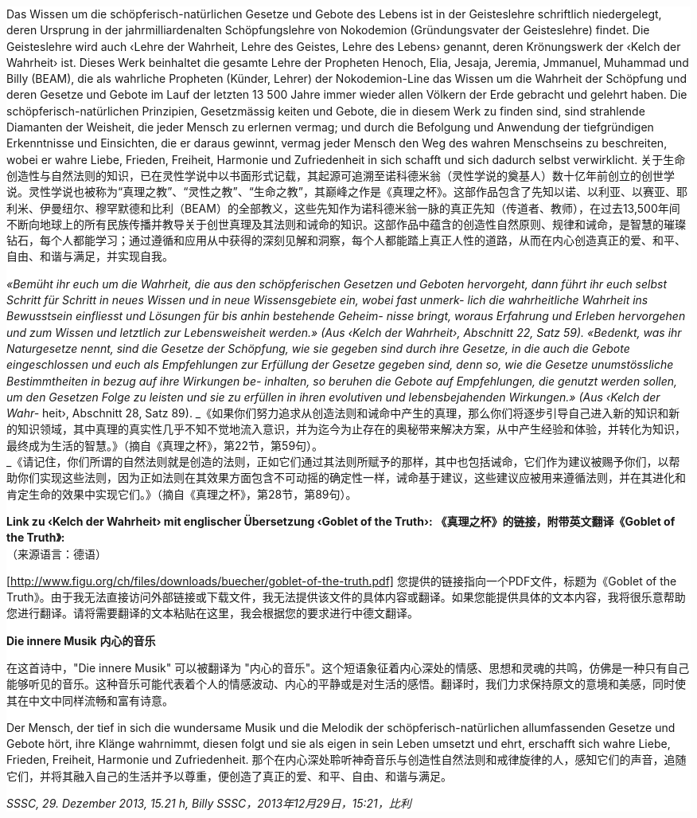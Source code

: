Das Wissen um die schöpferisch-natürlichen Gesetze und Gebote des Lebens ist in der Geisteslehre schriftlich niedergelegt, deren Ursprung in der jahrmilliardenalten Schöpfungslehre von Nokodemion (Gründungsvater der Geisteslehre) findet. Die Geisteslehre wird auch ‹Lehre der Wahrheit, Lehre des Geistes, Lehre des Lebens› genannt, deren Krönungswerk der ‹Kelch der Wahrheit› ist. Dieses Werk beinhaltet die gesamte Lehre der Propheten Henoch, Elia, Jesaja, Jeremia, Jmmanuel, Muhammad und Billy (BEAM), die als wahrliche Propheten (Künder, Lehrer) der Nokodemion-Line das Wissen um die Wahrheit der Schöpfung und deren Gesetze und Gebote im Lauf der letzten 13 500 Jahre immer wieder allen Völkern der Erde gebracht und gelehrt haben. Die schöpferisch-natürlichen Prinzipien, Gesetzmässig keiten und Gebote, die in diesem Werk zu finden sind, sind strahlende Diamanten der Weisheit, die jeder Mensch zu erlernen vermag; und durch die Befolgung und Anwendung der tiefgründigen Erkenntnisse und Einsichten, die er daraus gewinnt, vermag jeder Mensch den Weg des wahren Menschseins zu beschreiten, wobei er wahre Liebe, Frieden, Freiheit, Harmonie und Zufriedenheit in sich schafft und sich dadurch selbst verwirklicht.
关于生命创造性与自然法则的知识，已在灵性学说中以书面形式记载，其起源可追溯至诺科德米翁（灵性学说的奠基人）数十亿年前创立的创世学说。灵性学说也被称为“真理之教”、“灵性之教”、“生命之教”，其巅峰之作是《真理之杯》。这部作品包含了先知以诺、以利亚、以赛亚、耶利米、伊曼纽尔、穆罕默德和比利（BEAM）的全部教义，这些先知作为诺科德米翁一脉的真正先知（传道者、教师），在过去13,500年间不断向地球上的所有民族传播并教导关于创世真理及其法则和诫命的知识。这部作品中蕴含的创造性自然原则、规律和诫命，是智慧的璀璨钻石，每个人都能学习；通过遵循和应用从中获得的深刻见解和洞察，每个人都能踏上真正人性的道路，从而在内心创造真正的爱、和平、自由、和谐与满足，并实现自我。

_«Bemüht ihr euch um die Wahrheit, die aus den schöpferischen Gesetzen und Geboten hervorgeht, dann_ _führt ihr euch selbst Schritt für Schritt in neues Wissen und in neue Wissensgebiete ein, wobei fast unmerk-_ _lich die wahrheitliche Wahrheit ins Bewusstsein einfliesst und Lösungen für bis anhin bestehende Geheim-_ _nisse bringt, woraus Erfahrung und Erleben hervorgehen und zum Wissen und letztlich zur Lebensweisheit_ _werden.» (Aus ‹Kelch der Wahrheit›, Abschnitt 22, Satz 59)._ _«Bedenkt, was ihr Naturgesetze nennt, sind die Gesetze der Schöpfung, wie sie gegeben sind durch ihre_ _Gesetze, in die auch die Gebote eingeschlossen und euch als Empfehlungen zur Erfüllung der Gesetze_ _gegeben sind, denn so, wie die Gesetze unumstössliche Bestimmtheiten in bezug auf ihre Wirkungen be-_ _inhalten, so beruhen die Gebote auf Empfehlungen, die genutzt werden sollen, um den Gesetzen Folge zu_ _leisten und sie zu erfüllen in ihren evolutiven und lebensbejahenden Wirkungen.» (Aus ‹Kelch der Wahr-_ heit›, Abschnitt 28, Satz 89).
_《如果你们努力追求从创造法则和诫命中产生的真理，那么你们将逐步引导自己进入新的知识和新的知识领域，其中真理的真实性几乎不知不觉地流入意识，并为迄今为止存在的奥秘带来解决方案，从中产生经验和体验，并转化为知识，最终成为生活的智慧。》（摘自《真理之杯》，第22节，第59句）。  
_《请记住，你们所谓的自然法则就是创造的法则，正如它们通过其法则所赋予的那样，其中也包括诫命，它们作为建议被赐予你们，以帮助你们实现这些法则，因为正如法则在其效果方面包含不可动摇的确定性一样，诫命基于建议，这些建议应被用来遵循法则，并在其进化和肯定生命的效果中实现它们。》（摘自《真理之杯》，第28节，第89句）。

**Link zu ‹Kelch der Wahrheit› mit englischer Übersetzung ‹Goblet of the Truth›:**
**《真理之杯》的链接，附带英文翻译《Goblet of the Truth》:**  
（来源语言：德语）

[http://www.figu.org/ch/files/downloads/buecher/goblet-of-the-truth.pdf]
您提供的链接指向一个PDF文件，标题为《Goblet of the Truth》。由于我无法直接访问外部链接或下载文件，我无法提供该文件的具体内容或翻译。如果您能提供具体的文本内容，我将很乐意帮助您进行翻译。请将需要翻译的文本粘贴在这里，我会根据您的要求进行中德文翻译。

**Die innere Musik**
**内心的音乐**

在这首诗中，"Die innere Musik" 可以被翻译为 "内心的音乐"。这个短语象征着内心深处的情感、思想和灵魂的共鸣，仿佛是一种只有自己能够听见的音乐。这种音乐可能代表着个人的情感波动、内心的平静或是对生活的感悟。翻译时，我们力求保持原文的意境和美感，同时使其在中文中同样流畅和富有诗意。

Der Mensch, der tief in sich die wundersame Musik und die Melodik der schöpferisch-natürlichen allumfassenden Gesetze und Gebote hört, ihre Klänge wahrnimmt, diesen folgt und sie als eigen in sein Leben umsetzt und ehrt, erschafft sich wahre Liebe, Frieden, Freiheit, Harmonie und Zufriedenheit.
那个在内心深处聆听神奇音乐与创造性自然法则和戒律旋律的人，感知它们的声音，追随它们，并将其融入自己的生活并予以尊重，便创造了真正的爱、和平、自由、和谐与满足。

_SSSC, 29. Dezember 2013, 15.21 h, Billy_
_SSSC，2013年12月29日，15:21，比利_
